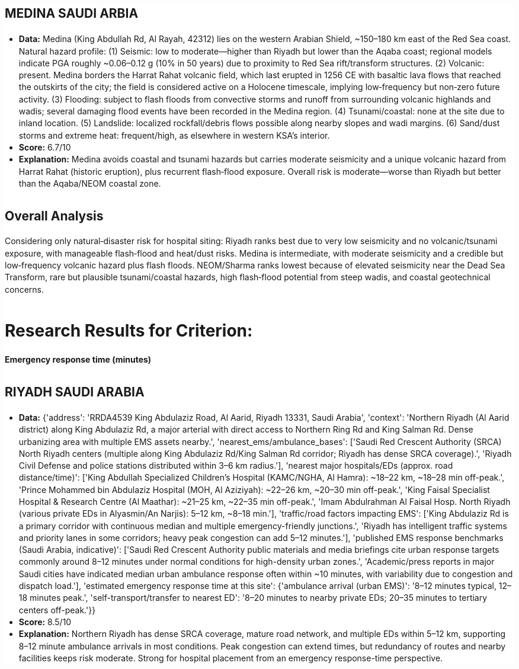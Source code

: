 ## MEDINA SAUDI ARBIA
- **Data:** Medina (King Abdullah Rd, Al Rayah, 42312) lies on the western Arabian Shield, ~150–180 km east of the Red Sea coast. Natural hazard profile: (1) Seismic: low to moderate—higher than Riyadh but lower than the Aqaba coast; regional models indicate PGA roughly ~0.06–0.12 g (10% in 50 years) due to proximity to Red Sea rift/transform structures. (2) Volcanic: present. Medina borders the Harrat Rahat volcanic field, which last erupted in 1256 CE with basaltic lava flows that reached the outskirts of the city; the field is considered active on a Holocene timescale, implying low‑frequency but non‑zero future activity. (3) Flooding: subject to flash floods from convective storms and runoff from surrounding volcanic highlands and wadis; several damaging flood events have been recorded in the Medina region. (4) Tsunami/coastal: none at the site due to inland location. (5) Landslide: localized rockfall/debris flows possible along nearby slopes and wadi margins. (6) Sand/dust storms and extreme heat: frequent/high, as elsewhere in western KSA’s interior.
- **Score:** 6.7/10
- **Explanation:** Medina avoids coastal and tsunami hazards but carries moderate seismicity and a unique volcanic hazard from Harrat Rahat (historic eruption), plus recurrent flash‑flood exposure. Overall risk is moderate—worse than Riyadh but better than the Aqaba/NEOM coastal zone.

## Overall Analysis
Considering only natural‑disaster risk for hospital siting: Riyadh ranks best due to very low seismicity and no volcanic/tsunami exposure, with manageable flash‑flood and heat/dust risks. Medina is intermediate, with moderate seismicity and a credible but low‑frequency volcanic hazard plus flash floods. NEOM/Sharma ranks lowest because of elevated seismicity near the Dead Sea Transform, rare but plausible tsunami/coastal hazards, high flash‑flood potential from steep wadis, and coastal geotechnical concerns.




# Research Results for Criterion:

**Emergency response time (minutes)**

## RIYADH SAUDI ARABIA
- **Data:** {'address': 'RRDA4539 King Abdulaziz Road, Al Aarid, Riyadh 13331, Saudi Arabia', 'context': 'Northern Riyadh (Al Aarid district) along King Abdulaziz Rd, a major arterial with direct access to Northern Ring Rd and King Salman Rd. Dense urbanizing area with multiple EMS assets nearby.', 'nearest_ems/ambulance_bases': ['Saudi Red Crescent Authority (SRCA) North Riyadh centers (multiple along King Abdulaziz Rd/King Salman Rd corridor; Riyadh has dense SRCA coverage).', 'Riyadh Civil Defense and police stations distributed within 3–6 km radius.'], 'nearest major hospitals/EDs (approx. road distance/time)': ['King Abdullah Specialized Children’s Hospital (KAMC/NGHA, Al Hamra): ~18–22 km, ~18–28 min off-peak.', 'Prince Mohammed bin Abdulaziz Hospital (MOH, Al Aziziyah): ~22–26 km, ~20–30 min off-peak.', 'King Faisal Specialist Hospital & Research Centre (Al Maathar): ~21–25 km, ~22–35 min off-peak.', 'Imam Abdulrahman Al Faisal Hosp. North Riyadh (various private EDs in Alyasmin/An Narjis): 5–12 km, ~8–18 min.'], 'traffic/road factors impacting EMS': ['King Abdulaziz Rd is a primary corridor with continuous median and multiple emergency-friendly junctions.', 'Riyadh has intelligent traffic systems and priority lanes in some corridors; heavy peak congestion can add 5–12 minutes.'], 'published EMS response benchmarks (Saudi Arabia, indicative)': ['Saudi Red Crescent Authority public materials and media briefings cite urban response targets commonly around 8–12 minutes under normal conditions for high-density urban zones.', 'Academic/press reports in major Saudi cities have indicated median urban ambulance response often within ~10 minutes, with variability due to congestion and dispatch load.'], 'estimated emergency response time at this site': {'ambulance arrival (urban EMS)': '8–12 minutes typical, 12–18 minutes peak.', 'self-transport/transfer to nearest ED': '8–20 minutes to nearby private EDs; 20–35 minutes to tertiary centers off-peak.'}}
- **Score:** 8.5/10
- **Explanation:** Northern Riyadh has dense SRCA coverage, mature road network, and multiple EDs within 5–12 km, supporting 8–12 minute ambulance arrivals in most conditions. Peak congestion can extend times, but redundancy of routes and nearby facilities keeps risk moderate. Strong for hospital placement from an emergency response-time perspective.
